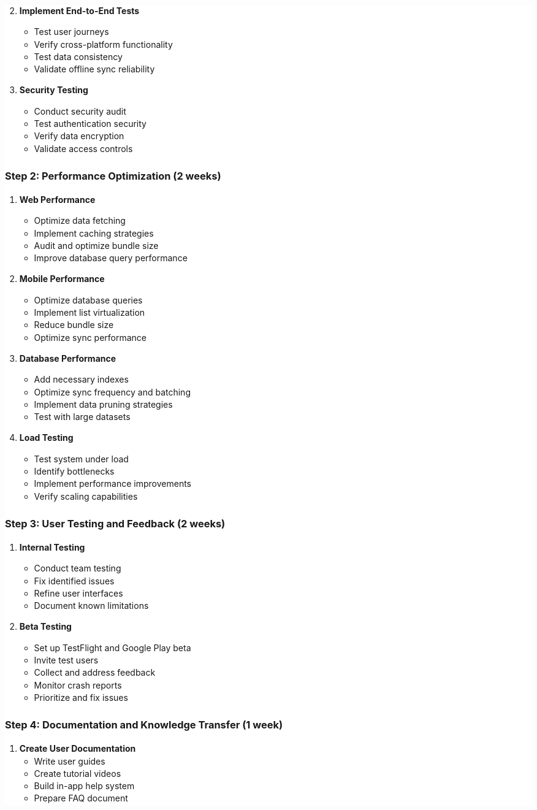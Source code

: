 2. **Implement End-to-End Tests**
   - Test user journeys
   - Verify cross-platform functionality
   - Test data consistency
   - Validate offline sync reliability

3. **Security Testing**
   - Conduct security audit
   - Test authentication security
   - Verify data encryption
   - Validate access controls

### Step 2: Performance Optimization (2 weeks)
1. **Web Performance**
   - Optimize data fetching
   - Implement caching strategies
   - Audit and optimize bundle size
   - Improve database query performance

2. **Mobile Performance**
   - Optimize database queries
   - Implement list virtualization
   - Reduce bundle size
   - Optimize sync performance

3. **Database Performance**
   - Add necessary indexes
   - Optimize sync frequency and batching
   - Implement data pruning strategies
   - Test with large datasets

4. **Load Testing**
   - Test system under load
   - Identify bottlenecks
   - Implement performance improvements
   - Verify scaling capabilities

### Step 3: User Testing and Feedback (2 weeks)
1. **Internal Testing**
   - Conduct team testing
   - Fix identified issues
   - Refine user interfaces
   - Document known limitations

2. **Beta Testing**
   - Set up TestFlight and Google Play beta
   - Invite test users
   - Collect and address feedback
   - Monitor crash reports
   - Prioritize and fix issues

### Step 4: Documentation and Knowledge Transfer (1 week)
1. **Create User Documentation**
   - Write user guides
   - Create tutorial videos
   - Build in-app help system
   - Prepare FAQ document
